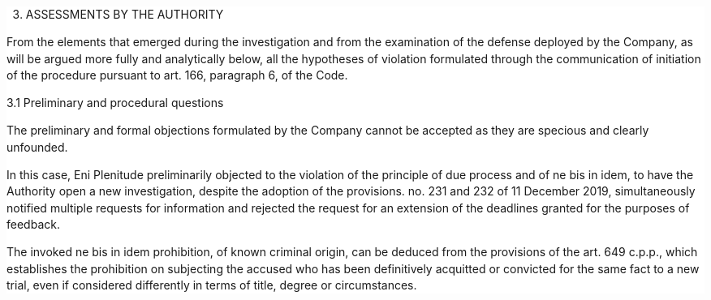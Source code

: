 3. ASSESSMENTS BY THE AUTHORITY

From the elements that emerged during the investigation and from the examination of the defense deployed by the Company, as will be argued more fully and analytically below, all the hypotheses of violation formulated through the communication of initiation of the procedure pursuant to art. 166, paragraph 6, of the Code.

3.1 Preliminary and procedural questions

The preliminary and formal objections formulated by the Company cannot be accepted as they are specious and clearly unfounded.

In this case, Eni Plenitude preliminarily objected to the violation of the principle of due process and of ne bis in idem, to have the Authority open a new investigation, despite the adoption of the provisions. no. 231 and 232 of 11 December 2019, simultaneously notified multiple requests for information and rejected the request for an extension of the deadlines granted for the purposes of feedback.

The invoked ne bis in idem prohibition, of known criminal origin, can be deduced from the provisions of the art. 649 c.p.p., which establishes the prohibition on subjecting the accused who has been definitively acquitted or convicted for the same fact to a new trial, even if considered differently in terms of title, degree or circumstances.

